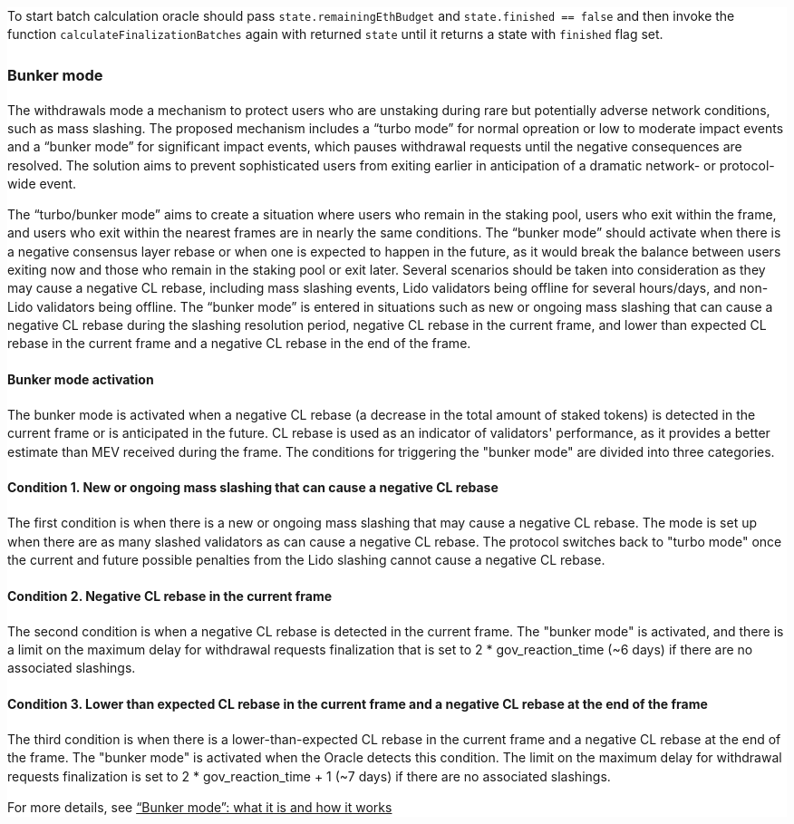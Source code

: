 To start batch calculation oracle should pass `state.remainingEthBudget` and `state.finished == false` and then invoke the function `calculateFinalizationBatches` again with returned `state` until it returns a state with `finished` flag set.

### Bunker mode

The withdrawals mode a mechanism to protect users who are unstaking during rare but potentially adverse network conditions, such as mass slashing. The proposed mechanism includes a “turbo mode” for normal opreation or low to moderate impact events and a “bunker mode” for significant impact events, which pauses withdrawal requests until the negative consequences are resolved. The solution aims to prevent sophisticated users from exiting earlier in anticipation of a dramatic network- or protocol-wide event.

The “turbo/bunker mode” aims to create a situation where users who remain in the staking pool, users who exit within the frame, and users who exit within the nearest frames are in nearly the same conditions. The “bunker mode” should activate when there is a negative consensus layer rebase or when one is expected to happen in the future, as it would break the balance between users exiting now and those who remain in the staking pool or exit later. Several scenarios should be taken into consideration as they may cause a negative CL rebase, including mass slashing events, Lido validators being offline for several hours/days, and non-Lido validators being offline. The “bunker mode” is entered in situations such as new or ongoing mass slashing that can cause a negative CL rebase during the slashing resolution period, negative CL rebase in the current frame, and lower than expected CL rebase in the current frame and a negative CL rebase in the end of the frame.


#### Bunker mode activation

The bunker mode is activated when a negative CL rebase (a decrease in the total amount of staked tokens) is detected in the current frame or is anticipated in the future. CL rebase is used as an indicator of validators' performance, as it provides a better estimate than MEV received during the frame. The conditions for triggering the "bunker mode" are divided into three categories.

#### Condition 1. New or ongoing mass slashing that can cause a negative CL rebase

The first condition is when there is a new or ongoing mass slashing that may cause a negative CL rebase. The mode is set up when there are as many slashed validators as can cause a negative CL rebase. The protocol switches back to "turbo mode" once the current and future possible penalties from the Lido slashing cannot cause a negative CL rebase.

#### Condition 2. Negative CL rebase in the current frame
The second condition is when a negative CL rebase is detected in the current frame. The "bunker mode" is activated, and there is a limit on the maximum delay for withdrawal requests finalization that is set to 2 * gov_reaction_time (~6 days) if there are no associated slashings.

#### Condition 3. Lower than expected CL rebase in the current frame and a negative CL rebase at the end of the frame

The third condition is when there is a lower-than-expected CL rebase in the current frame and a negative CL rebase at the end of the frame. The "bunker mode" is activated when the Oracle detects this condition. The limit on the maximum delay for withdrawal requests finalization is set to 2 * gov_reaction_time + 1 (~7 days) if there are no associated slashings.


For more details, see [“Bunker mode”: what it is and how it works](https://docs.google.com/document/d/1NoJ3rbVZ1OJfByjibHPA91Ghqk487tT0djAf6PFu8s8/)
